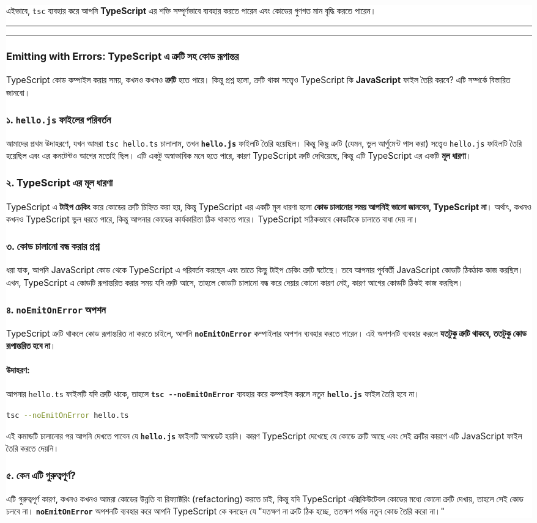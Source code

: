 এইভাবে, `tsc` ব্যবহার করে আপনি **TypeScript** এর শক্তি সম্পূর্ণভাবে ব্যবহার করতে পারেন এবং কোডের গুণগত মান বৃদ্ধি করতে পারেন।

------------------------------------------------------------------------------------------------------------------------------------------------------------------------------------------------------------------------------------------------
------------------------------------------------------------------------------------------------------------------------------------------------------------------------------------------------------------------------------------------------
### **Emitting with Errors: TypeScript এ ত্রুটি সহ কোড রূপান্তর**

TypeScript কোড কম্পাইল করার সময়, কখনও কখনও **ত্রুটি** হতে পারে। কিন্তু প্রশ্ন হলো, ত্রুটি থাকা সত্ত্বেও TypeScript কি **JavaScript** ফাইল তৈরি করবে? এটি সম্পর্কে বিস্তারিত জানবো।

### **১. `hello.js` ফাইলের পরিবর্তন**

আমাদের প্রথম উদাহরণে, যখন আমরা `tsc hello.ts` চালালাম, তখন **`hello.js`** ফাইলটি তৈরি হয়েছিল। কিন্তু কিছু ত্রুটি (যেমন, ভুল আর্গুমেন্ট পাস করা) সত্ত্বেও `hello.js` ফাইলটি তৈরি হয়েছিল এবং এর কনটেন্টও আগের মতোই ছিল। এটি একটু অস্বাভাবিক মনে হতে পারে, কারণ TypeScript ত্রুটি দেখিয়েছে, কিন্তু এটি TypeScript এর একটি **মূল ধারণা**।

### **২. TypeScript এর মূল ধারণা**

TypeScript এ **টাইপ চেকিং** করে কোডের ত্রুটি চিহ্নিত করা হয়, কিন্তু TypeScript এর একটি মূল ধারণা হলো **কোড চালানোর সময় আপনিই ভালো জানবেন, TypeScript না**। অর্থাৎ, কখনও কখনও TypeScript ভুল ধরতে পারে, কিন্তু আপনার কোডের কার্যকারিতা ঠিক থাকতে পারে। TypeScript সঠিকভাবে কোডটিকে চালাতে বাধা দেয় না।

### **৩. কোড চালানো বন্ধ করার প্রশ্ন**

ধরা যাক, আপনি JavaScript কোড থেকে TypeScript এ পরিবর্তন করছেন এবং তাতে কিছু টাইপ চেকিং ত্রুটি ঘটেছে। তবে আপনার পূর্ববর্তী JavaScript কোডটি ঠিকঠাক কাজ করছিল। এখন, TypeScript এ কোডটি রূপান্তরিত করার সময় যদি ত্রুটি আসে, তাহলে কোডটি চালানো বন্ধ করে দেয়ার কোনো কারণ নেই, কারণ আগের কোডটি ঠিকই কাজ করছিল।

### **৪. `noEmitOnError` অপশন**

TypeScript ত্রুটি থাকলে কোড রূপান্তরিত না করতে চাইলে, আপনি **`noEmitOnError`** কম্পাইলার অপশন ব্যবহার করতে পারেন। এই অপশনটি ব্যবহার করলে **যতটুকু ত্রুটি থাকবে, ততটুকু কোড রূপান্তরিত হবে না**।

#### উদাহরণ:
আপনার `hello.ts` ফাইলটি যদি ত্রুটি থাকে, তাহলে **`tsc --noEmitOnError`** ব্যবহার করে কম্পাইল করলে নতুন **`hello.js`** ফাইল তৈরি হবে না।

```bash
tsc --noEmitOnError hello.ts
```

এই কমান্ডটি চালানোর পর আপনি দেখতে পাবেন যে **`hello.js`** ফাইলটি আপডেট হয়নি। কারণ TypeScript দেখেছে যে কোডে ত্রুটি আছে এবং সেই ত্রুটির কারণে এটি JavaScript ফাইল তৈরি করতে দেয়নি।

### **৫. কেন এটি গুরুত্বপূর্ণ?**

এটি গুরুত্বপূর্ণ কারণ, কখনও কখনও আমরা কোডের উন্নতি বা রিফ্যাক্টরিং (refactoring) করতে চাই, কিন্তু যদি TypeScript এক্সিকিউটেবল কোডের মধ্যে কোনো ত্রুটি দেখায়, তাহলে সেই কোড চলবে না। **`noEmitOnError`** অপশনটি ব্যবহার করে আপনি TypeScript কে বলছেন যে "যতক্ষণ না ত্রুটি ঠিক হচ্ছে, ততক্ষণ পর্যন্ত নতুন কোড তৈরি করো না।"

### 
